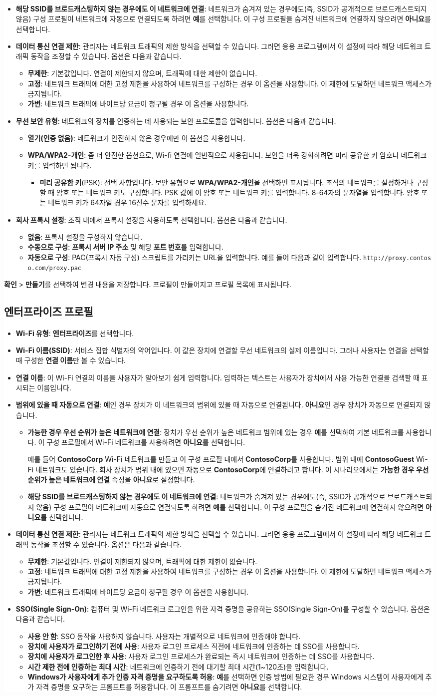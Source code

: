   - **해당 SSID를 브로드캐스팅하지 않는 경우에도 이 네트워크에 연결**: 네트워크가 숨겨져 있는 경우에도(즉, SSID가 공개적으로 브로드캐스트되지 않음) 구성 프로필이 네트워크에 자동으로 연결되도록 하려면 **예**를 선택합니다. 이 구성 프로필을 숨겨진 네트워크에 연결하지 않으려면 **아니요**를 선택합니다.

- **데이터 통신 연결 제한**: 관리자는 네트워크 트래픽의 제한 방식을 선택할 수 있습니다. 그러면 응용 프로그램에서 이 설정에 따라 해당 네트워크 트래픽 동작을 조정할 수 있습니다. 옵션은 다음과 같습니다.

  - **무제한**: 기본값입니다. 연결이 제한되지 않으며, 트래픽에 대한 제한이 없습니다.
  - **고정**: 네트워크 트래픽에 대한 고정 제한을 사용하여 네트워크를 구성하는 경우 이 옵션을 사용합니다. 이 제한에 도달하면 네트워크 액세스가 금지됩니다.
  - **가변**: 네트워크 트래픽에 바이트당 요금이 청구될 경우 이 옵션을 사용합니다.

- **무선 보안 유형**: 네트워크의 장치를 인증하는 데 사용되는 보안 프로토콜을 입력합니다. 옵션은 다음과 같습니다.
  - **열기(인증 없음)**: 네트워크가 안전하지 않은 경우에만 이 옵션을 사용합니다.
  - **WPA/WPA2-개인**: 좀 더 안전한 옵션으로, Wi-fi 연결에 일반적으로 사용됩니다. 보안을 더욱 강화하려면 미리 공유한 키 암호나 네트워크 키를 입력하면 됩니다. 

    - **미리 공유한 키**(PSK): 선택 사항입니다. 보안 유형으로 **WPA/WPA2-개인**을 선택하면 표시됩니다. 조직의 네트워크를 설정하거나 구성할 때 암호 또는 네트워크 키도 구성합니다. PSK 값에 이 암호 또는 네트워크 키를 입력합니다. 8-64자의 문자열을 입력합니다. 암호 또는 네트워크 키가 64자일 경우 16진수 문자를 입력하세요.

- **회사 프록시 설정**: 조직 내에서 프록시 설정을 사용하도록 선택합니다. 옵션은 다음과 같습니다.
  - **없음**: 프록시 설정을 구성하지 않습니다.
  - **수동으로 구성**: **프록시 서버 IP 주소** 및 해당 **포트 번호**를 입력합니다.
  - **자동으로 구성**: PAC(프록시 자동 구성) 스크립트를 가리키는 URL을 입력합니다. 예를 들어 다음과 같이 입력합니다. `http://proxy.contoso.com/proxy.pac`

**확인** > **만들기**를 선택하여 변경 내용을 저장합니다. 프로필이 만들어지고 프로필 목록에 표시됩니다.

## <a name="enterprise-profile"></a>엔터프라이즈 프로필

- **Wi-Fi 유형**: **엔터프라이즈**를 선택합니다. 

- **Wi-Fi 이름(SSID)**: 서비스 집합 식별자의 약어입니다. 이 값은 장치에 연결할 무선 네트워크의 실제 이름입니다. 그러나 사용자는 연결을 선택할 때 구성한 **연결 이름**만 볼 수 있습니다.

- **연결 이름**: 이 Wi-Fi 연결의 이름을 사용자가 알아보기 쉽게 입력합니다. 입력하는 텍스트는 사용자가 장치에서 사용 가능한 연결을 검색할 때 표시되는 이름입니다.

- **범위에 있을 때 자동으로 연결**: **예**인 경우 장치가 이 네트워크의 범위에 있을 때 자동으로 연결됩니다. **아니요**인 경우 장치가 자동으로 연결되지 않습니다.
  - **가능한 경우 우선 순위가 높은 네트워크에 연결**: 장치가 우선 순위가 높은 네트워크 범위에 있는 경우 **예**를 선택하여 기본 네트워크를 사용합니다. 이 구성 프로필에서 Wi-Fi 네트워크를 사용하려면 **아니요**를 선택합니다.

    예를 들어 **ContosoCorp** Wi-Fi 네트워크를 만들고 이 구성 프로필 내에서 **ContosoCorp**를 사용합니다. 범위 내에 **ContosoGuest** Wi-Fi 네트워크도 있습니다. 회사 장치가 범위 내에 있으면 자동으로 **ContosoCorp**에 연결하려고 합니다. 이 시나리오에서는 **가능한 경우 우선 순위가 높은 네트워크에 연결** 속성을 **아니요**로 설정합니다.

  - **해당 SSID를 브로드캐스팅하지 않는 경우에도 이 네트워크에 연결**: 네트워크가 숨겨져 있는 경우에도(즉, SSID가 공개적으로 브로드캐스트되지 않음) 구성 프로필이 네트워크에 자동으로 연결되도록 하려면 **예**를 선택합니다. 이 구성 프로필을 숨겨진 네트워크에 연결하지 않으려면 **아니요**를 선택합니다.

- **데이터 통신 연결 제한**: 관리자는 네트워크 트래픽의 제한 방식을 선택할 수 있습니다. 그러면 응용 프로그램에서 이 설정에 따라 해당 네트워크 트래픽 동작을 조정할 수 있습니다. 옵션은 다음과 같습니다.

  - **무제한**: 기본값입니다. 연결이 제한되지 않으며, 트래픽에 대한 제한이 없습니다.
  - **고정**: 네트워크 트래픽에 대한 고정 제한을 사용하여 네트워크를 구성하는 경우 이 옵션을 사용합니다. 이 제한에 도달하면 네트워크 액세스가 금지됩니다.
  - **가변**: 네트워크 트래픽에 바이트당 요금이 청구될 경우 이 옵션을 사용합니다.

- **SSO(Single Sign-On)**: 컴퓨터 및 Wi-Fi 네트워크 로그인을 위한 자격 증명을 공유하는 SSO(Single Sign-On)를 구성할 수 있습니다. 옵션은 다음과 같습니다.
  - **사용 안 함**: SSO 동작을 사용하지 않습니다. 사용자는 개별적으로 네트워크에 인증해야 합니다.
  - **장치에 사용자가 로그인하기 전에 사용**: 사용자 로그인 프로세스 직전에 네트워크에 인증하는 데 SSO를 사용합니다.
  - **장치에 사용자가 로그인한 후 사용**: 사용자 로그인 프로세스가 완료되는 즉시 네트워크에 인증하는 데 SSO를 사용합니다.
  - **시간 제한 전에 인증하는 최대 시간**: 네트워크에 인증하기 전에 대기할 최대 시간(1~120초)을 입력합니다.
  - **Windows가 사용자에게 추가 인증 자격 증명을 요구하도록 허용**: **예**를 선택하면 인증 방법에 필요한 경우 Windows 시스템이 사용자에게 추가 자격 증명을 요구하는 프롬프트를 허용합니다. 이 프롬프트를 숨기려면 **아니요**를 선택합니다.
